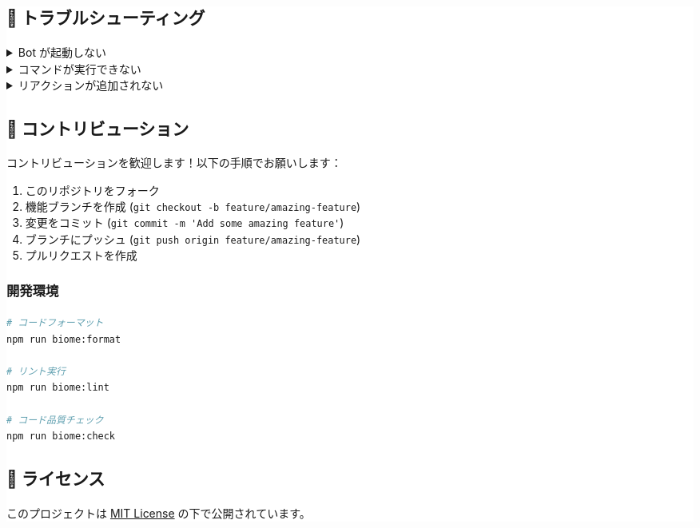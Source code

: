 ## 🐛 トラブルシューティング

<details><summary>Bot が起動しない</summary></details>

<details><summary>コマンドが実行できない</summary></details>

<details><summary>リアクションが追加されない</summary></details>

## 🤝 コントリビューション

コントリビューションを歓迎します！以下の手順でお願いします：

1. このリポジトリをフォーク
2. 機能ブランチを作成 (`git checkout -b feature/amazing-feature`)
3. 変更をコミット (`git commit -m 'Add some amazing feature'`)
4. ブランチにプッシュ (`git push origin feature/amazing-feature`)
5. プルリクエストを作成

### 開発環境

```bash
# コードフォーマット
npm run biome:format

# リント実行
npm run biome:lint

# コード品質チェック
npm run biome:check
```

## 📄 ライセンス

このプロジェクトは [MIT License](LICENSE) の下で公開されています。
